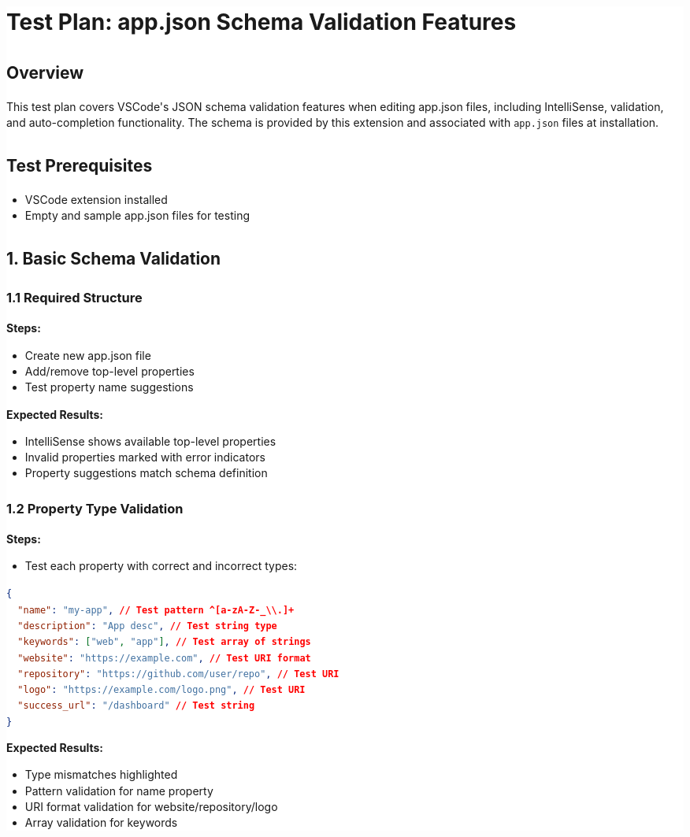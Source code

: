 # Test Plan: app.json Schema Validation Features

## Overview

This test plan covers VSCode's JSON schema validation features when editing app.json files, including IntelliSense,
validation, and auto-completion functionality. The schema is provided by this extension and associated with `app.json`
files at installation.

## Test Prerequisites

- VSCode extension installed
- Empty and sample app.json files for testing

## 1. Basic Schema Validation

### 1.1 Required Structure

**Steps:**

- Create new app.json file
- Add/remove top-level properties
- Test property name suggestions

**Expected Results:**

- IntelliSense shows available top-level properties
- Invalid properties marked with error indicators
- Property suggestions match schema definition

### 1.2 Property Type Validation

**Steps:**

- Test each property with correct and incorrect types:

```json
{
  "name": "my-app", // Test pattern ^[a-zA-Z-_\\.]+
  "description": "App desc", // Test string type
  "keywords": ["web", "app"], // Test array of strings
  "website": "https://example.com", // Test URI format
  "repository": "https://github.com/user/repo", // Test URI
  "logo": "https://example.com/logo.png", // Test URI
  "success_url": "/dashboard" // Test string
}
```

**Expected Results:**

- Type mismatches highlighted
- Pattern validation for name property
- URI format validation for website/repository/logo
- Array validation for keywords
